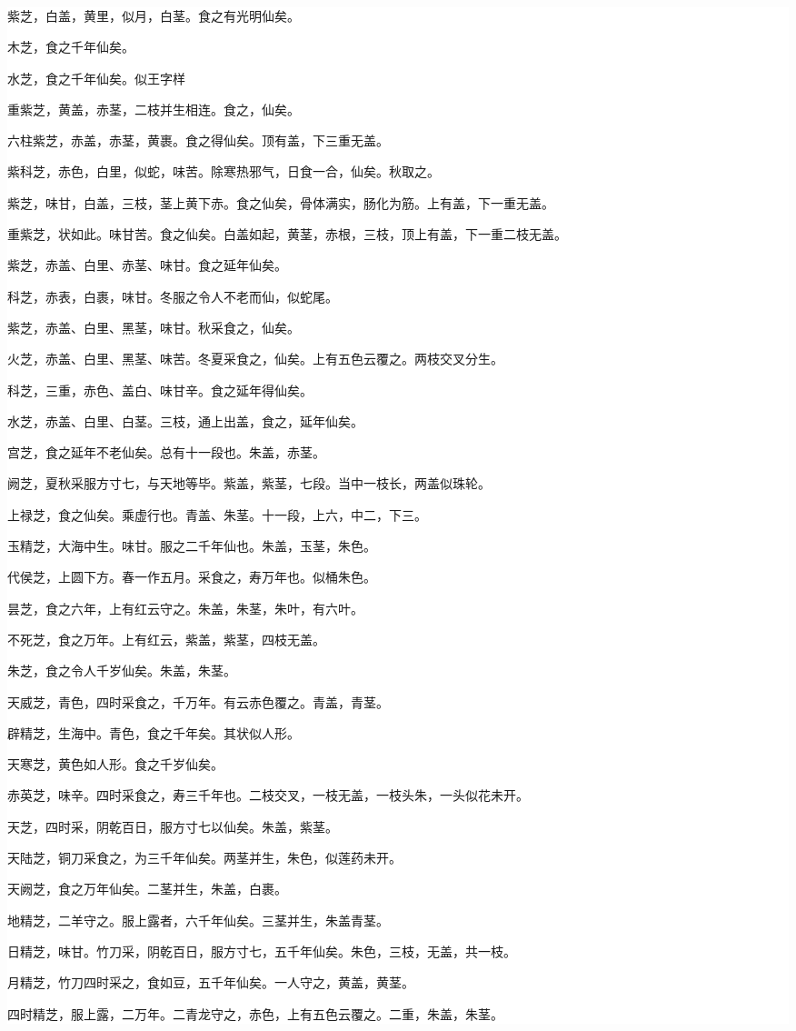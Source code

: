 紫芝，白盖，黄里，似月，白茎。食之有光明仙矣。  

木芝，食之千年仙矣。  

水芝，食之千年仙矣。似王字样  

重紫芝，黄盖，赤茎，二枝并生相连。食之，仙矣。  

六柱紫芝，赤盖，赤茎，黄裹。食之得仙矣。顶有盖，下三重无盖。  

紫科芝，赤色，白里，似蛇，味苦。除寒热邪气，日食一合，仙矣。秋取之。  

紫芝，味甘，白盖，三枝，茎上黄下赤。食之仙矣，骨体满实，肠化为筋。上有盖，下一重无盖。  

重紫芝，状如此。味甘苦。食之仙矣。白盖如起，黄茎，赤根，三枝，顶上有盖，下一重二枝无盖。  

紫芝，赤盖、白里、赤茎、味甘。食之延年仙矣。  

科芝，赤表，白裹，味甘。冬服之令人不老而仙，似蛇尾。  

紫芝，赤盖、白里、黑茎，味甘。秋采食之，仙矣。  

火芝，赤盖、白里、黑茎、味苦。冬夏采食之，仙矣。上有五色云覆之。两枝交叉分生。  

科芝，三重，赤色、盖白、味甘辛。食之延年得仙矣。  

水芝，赤盖、白里、白茎。三枝，通上出盖，食之，延年仙矣。  

宫芝，食之延年不老仙矣。总有十一段也。朱盖，赤茎。  

阙芝，夏秋采服方寸七，与天地等毕。紫盖，紫茎，七段。当中一枝长，两盖似珠轮。  

上禄芝，食之仙矣。乘虚行也。青盖、朱茎。十一段，上六，中二，下三。  

玉精芝，大海中生。味甘。服之二千年仙也。朱盖，玉茎，朱色。  

代侯芝，上圆下方。春一作五月。采食之，寿万年也。似桶朱色。  

昙芝，食之六年，上有红云守之。朱盖，朱茎，朱叶，有六叶。  

不死芝，食之万年。上有红云，紫盖，紫茎，四枝无盖。  

朱芝，食之令人千岁仙矣。朱盖，朱茎。  

天威芝，青色，四时采食之，千万年。有云赤色覆之。青盖，青茎。  

辟精芝，生海中。青色，食之千年矣。其状似人形。  

天寒芝，黄色如人形。食之千岁仙矣。  

赤英芝，味辛。四时采食之，寿三千年也。二枝交叉，一枝无盖，一枝头朱，一头似花未开。  

天芝，四时采，阴乾百日，服方寸七以仙矣。朱盖，紫茎。  

天陆芝，铜刀采食之，为三千年仙矣。两茎并生，朱色，似莲药未开。  

天阙芝，食之万年仙矣。二茎并生，朱盖，白裹。  

地精芝，二羊守之。服上露者，六千年仙矣。三茎并生，朱盖青茎。  

日精芝，味甘。竹刀采，阴乾百日，服方寸七，五千年仙矣。朱色，三枝，无盖，共一枝。  

月精芝，竹刀四时采之，食如豆，五千年仙矣。一人守之，黄盖，黄茎。  

四时精芝，服上露，二万年。二青龙守之，赤色，上有五色云覆之。二重，朱盖，朱茎。  
